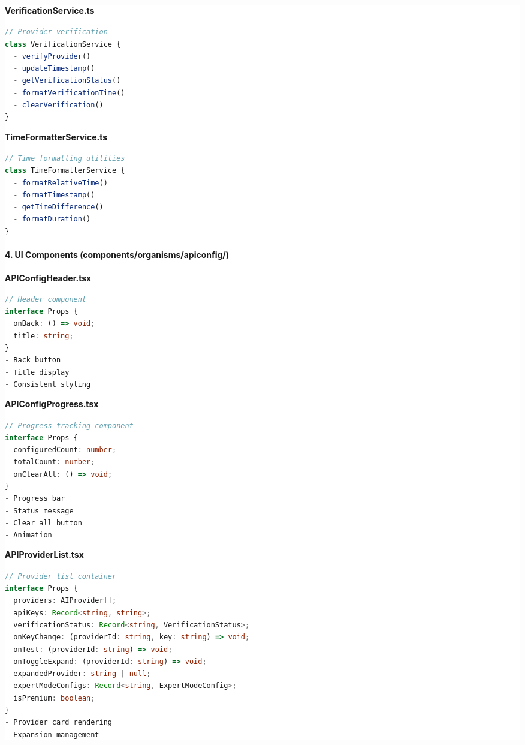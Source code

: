 **VerificationService.ts**
```typescript
// Provider verification
class VerificationService {
  - verifyProvider()
  - updateTimestamp()
  - getVerificationStatus()
  - formatVerificationTime()
  - clearVerification()
}
```

**TimeFormatterService.ts**
```typescript
// Time formatting utilities
class TimeFormatterService {
  - formatRelativeTime()
  - formatTimestamp()
  - getTimeDifference()
  - formatDuration()
}
```

#### 4. UI Components (components/organisms/apiconfig/)

**APIConfigHeader.tsx**
```typescript
// Header component
interface Props {
  onBack: () => void;
  title: string;
}
- Back button
- Title display
- Consistent styling
```

**APIConfigProgress.tsx**
```typescript
// Progress tracking component
interface Props {
  configuredCount: number;
  totalCount: number;
  onClearAll: () => void;
}
- Progress bar
- Status message
- Clear all button
- Animation
```

**APIProviderList.tsx**
```typescript
// Provider list container
interface Props {
  providers: AIProvider[];
  apiKeys: Record<string, string>;
  verificationStatus: Record<string, VerificationStatus>;
  onKeyChange: (providerId: string, key: string) => void;
  onTest: (providerId: string) => void;
  onToggleExpand: (providerId: string) => void;
  expandedProvider: string | null;
  expertModeConfigs: Record<string, ExpertModeConfig>;
  isPremium: boolean;
}
- Provider card rendering
- Expansion management
```